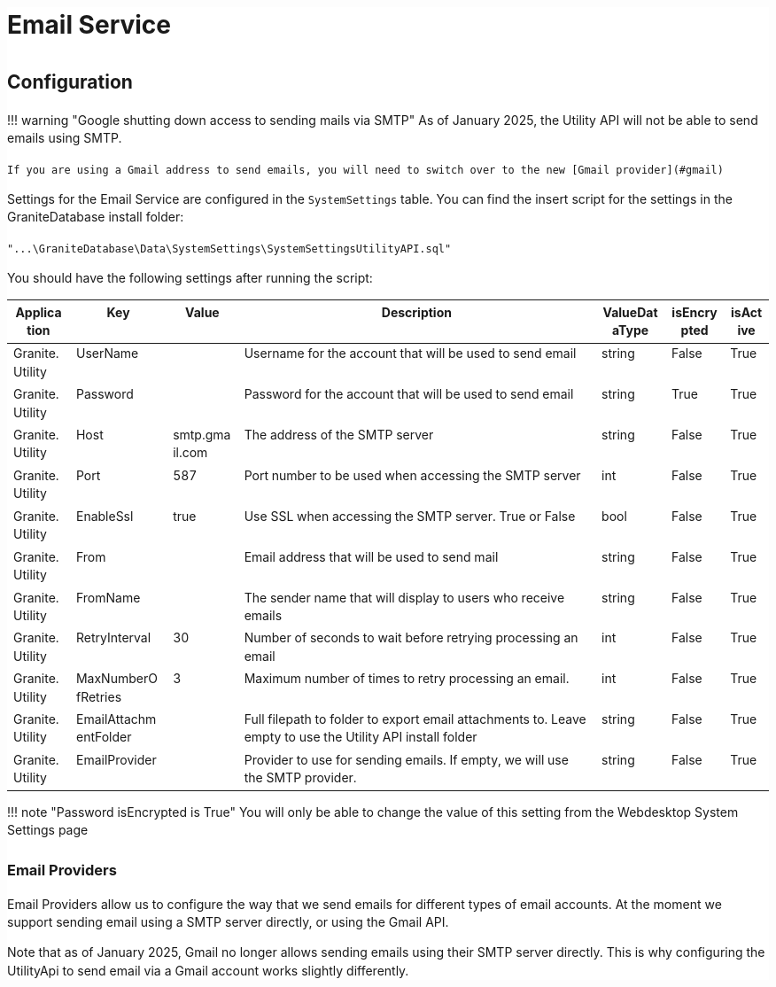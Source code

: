 # Email Service

## Configuration

!!! warning "Google shutting down access to sending mails via SMTP"
    As of January 2025, the Utility API will not be able to send emails using SMTP.

    If you are using a Gmail address to send emails, you will need to switch over to the new [Gmail provider](#gmail)


Settings for the Email Service are configured in the `SystemSettings` table. You can find the insert script for the settings in the GraniteDatabase install folder:

```
"...\GraniteDatabase\Data\SystemSettings\SystemSettingsUtilityAPI.sql"
```

You should have the following settings after running the script:

| Application		| Key					| Value						| Description																								| ValueDataType | isEncrypted	| isActive	|
|-------------------|-----------------------|---------------------------|-----------------------------------------------------------------------------------------------------------|---------------|---------------|-----------|
| Granite.Utility	| UserName				|                   		| Username for the account that will be used to send email													| string		| False			| True		|
| Granite.Utility	| Password				|                           | Password for the account that will be used to send email                                                  | string	    | True			| True		|
| Granite.Utility	| Host					| smtp.gmail.com			| The address of the SMTP server																			| string		| False			| True		|
| Granite.Utility	| Port					| 587						| Port number to be used when accessing the SMTP server														| int			| False			| True		|
| Granite.Utility	| EnableSsl				| true						| Use SSL when accessing the SMTP server. True or False														| bool			| False			| True		|
| Granite.Utility	| From					|                   		| Email address that will be used to send mail																| string		| False			| True		|
| Granite.Utility	| FromName				|           				| The sender name that will display to users who receive emails												| string		| False			| True		|
| Granite.Utility	| RetryInterval			| 30						| Number of seconds to wait before retrying processing an email												| int			| False			| True		|
| Granite.Utility	| MaxNumberOfRetries	| 3							| Maximum number of times to retry processing an email.             										| int			| False			| True		|
| Granite.Utility	| EmailAttachmentFolder |							| Full filepath to folder to export email attachments to. Leave empty to use the Utility API install folder | string		| False			| True		|
| Granite.Utility	| EmailProvider         |							| Provider to use for sending emails. If empty, we will use the SMTP provider.                              | string		| False			| True		|

!!! note "Password isEncrypted is True"
    You will only be able to change the value of this setting from the Webdesktop System Settings page

### Email Providers

Email Providers allow us to configure the way that we send emails for different types of email accounts.
At the moment we support sending email using a SMTP server directly, or using the Gmail API.

Note that as of January 2025, Gmail no longer allows sending emails using their SMTP server directly.
This is why configuring the UtilityApi to send email via a Gmail account works slightly differently.
